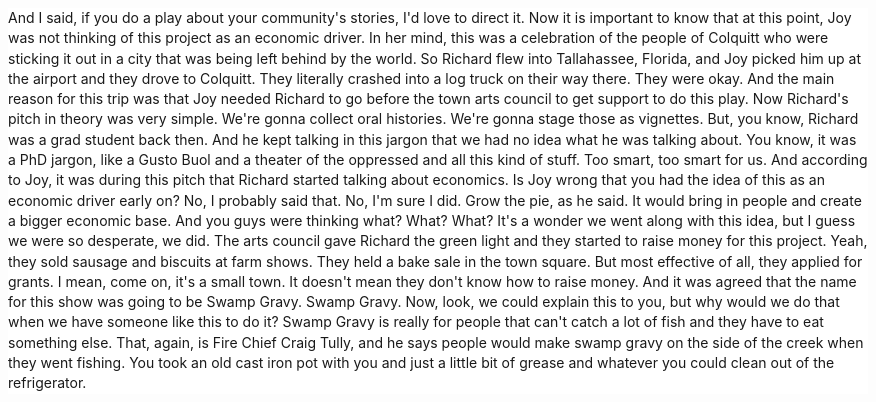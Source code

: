 And I said, if you do a play
about your community's stories, I'd love to direct it.
Now it is important to know that at this point,
Joy was not thinking of this project
as an economic driver.
In her mind, this was a celebration
of the people of Colquitt who were sticking it out
in a city that was being left behind by the world.
So Richard flew into Tallahassee, Florida,
and Joy picked him up at the airport
and they drove to Colquitt.
They literally crashed into a log truck
on their way there.
They were okay.
And the main reason for this trip
was that Joy needed Richard to go
before the town arts council
to get support to do this play.
Now Richard's pitch in theory was very simple.
We're gonna collect oral histories.
We're gonna stage those as vignettes.
But, you know, Richard was a grad student back then.
And he kept talking in this jargon
that we had no idea what he was talking about.
You know, it was a PhD jargon,
like a Gusto Buol and a theater of the oppressed
and all this kind of stuff.
Too smart, too smart for us.
And according to Joy, it was during this pitch
that Richard started talking about economics.
Is Joy wrong that you had the idea
of this as an economic driver early on?
No, I probably said that.
No, I'm sure I did.
Grow the pie, as he said.
It would bring in people
and create a bigger economic base.
And you guys were thinking what?
What?
What?
It's a wonder we went along with this idea,
but I guess we were so desperate, we did.
The arts council gave Richard the green light
and they started to raise money for this project.
Yeah, they sold sausage and biscuits at farm shows.
They held a bake sale in the town square.
But most effective of all, they applied for grants.
I mean, come on, it's a small town.
It doesn't mean they don't know how to raise money.
And it was agreed that the name
for this show was going to be Swamp Gravy.
Swamp Gravy.
Now, look, we could explain this to you,
but why would we do that
when we have someone like this to do it?
Swamp Gravy is really for people
that can't catch a lot of fish
and they have to eat something else.
That, again, is Fire Chief Craig Tully,
and he says people would make swamp gravy
on the side of the creek when they went fishing.
You took an old cast iron pot with you
and just a little bit of grease
and whatever you could clean out of the refrigerator.